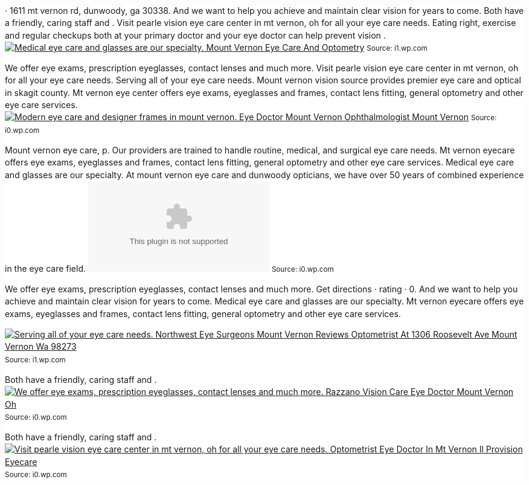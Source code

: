 · 1611 mt vernon rd, dunwoody, ga 30338. And we want to help you achieve and maintain clear vision for years to come. Both have a friendly, caring staff and . Visit pearle vision eye care center in mt vernon, oh for all your eye care needs. Eating right, exercise and regular checkups both at your primary doctor and your eye doctor can help prevent vision .
[![Medical eye care and glasses are our specialty. Mount Vernon Eye Care And Optometry](https://i1.wp.com/encrypted-tbn0.gstatic.com/images?q=tbn:ANd9GcQvzyjeOZRSHia3dyrc5mstIuJTRWIAygEulg&amp;usqp=CAU "Mount Vernon Eye Care And Optometry")](https://i1.wp.com/assets.grooveapps.com/images/5ee53eab66e30100140a5239/1601609004WPkQPlNGhc8.jpg)
<small>Source: i1.wp.com</small>

We offer eye exams, prescription eyeglasses, contact lenses and much more. Visit pearle vision eye care center in mt vernon, oh for all your eye care needs. Serving all of your eye care needs. Mount vernon vision source provides premier eye care and optical in skagit county. Mt vernon eye center offers eye exams, eyeglasses and frames, contact lens fitting, general optometry and other eye care services.
[![Modern eye care and designer frames in mount vernon. Eye Doctor Mount Vernon Ophthalmologist Mount Vernon](https://i0.wp.com/encrypted-tbn0.gstatic.com/images?q=tbn:ANd9GcR4FwueDX_Do8IZladFbmvmFmi2d5Xe8RnYhtfDqdqKMCBdoj0lo3k8RDaamSbGitXc7WY&amp;usqp=CAU "Eye Doctor Mount Vernon Ophthalmologist Mount Vernon")](https://i0.wp.com/www.ncascade.com/wp-content/uploads/MountVernonExt2.jpg)
<small>Source: i0.wp.com</small>

Mount vernon eye care, p. Our providers are trained to handle routine, medical, and surgical eye care needs. Mt vernon eyecare offers eye exams, eyeglasses and frames, contact lens fitting, general optometry and other eye care services. Medical eye care and glasses are our specialty. At mount vernon eye care and dunwoody opticians, we have over 50 years of combined experience in the eye care field.
[![At mount vernon eye care and dunwoody opticians, we have over 50 years of combined experience in the eye care field. Optometrist Eye Doctor In Mt Vernon Ia Mt Vernon Eye Clinic](https://i1.wp.com/mveyeclinic.com "Optometrist Eye Doctor In Mt Vernon Ia Mt Vernon Eye Clinic")](https://i0.wp.com/mveyeclinic.com/wp-content/uploads/sites/1888/2019/02/Building-300x199.jpg)
<small>Source: i0.wp.com</small>

We offer eye exams, prescription eyeglasses, contact lenses and much more. Get directions · rating · 0. And we want to help you achieve and maintain clear vision for years to come. Medical eye care and glasses are our specialty. Mt vernon eyecare offers eye exams, eyeglasses and frames, contact lens fitting, general optometry and other eye care services.

[![Serving all of your eye care needs. Northwest Eye Surgeons Mount Vernon Reviews Optometrist At 1306 Roosevelt Ave Mount Vernon Wa 98273](https://i0.wp.com/encrypted-tbn0.gstatic.com/images?q=tbn:ANd9GcQ5NAyoWHPQvPsCNyuFAjKr8LGI5QY3rYRL6Q&amp;usqp=CAU "Northwest Eye Surgeons Mount Vernon Reviews Optometrist At 1306 Roosevelt Ave Mount Vernon Wa 98273")](https://i1.wp.com/expertpracticemarketing.com/myprac1/public/images/banner/default-banner.jpg)
<small>Source: i1.wp.com</small>

Both have a friendly, caring staff and .
[![We offer eye exams, prescription eyeglasses, contact lenses and much more. Razzano Vision Care Eye Doctor Mount Vernon Oh](https://i1.wp.com/encrypted-tbn0.gstatic.com/images?q=tbn:ANd9GcS4ROS3-QpYlHV7-1jszMiv8rXfrZ77wQCzZg&amp;usqp=CAU "Razzano Vision Care Eye Doctor Mount Vernon Oh")](https://i0.wp.com/dynl.mktgcdn.com/p/mfnDo8En7J6CVLZUcit80HeTrPOvaSQ38IcmMHsJkjE/300x400.png)
<small>Source: i0.wp.com</small>

Both have a friendly, caring staff and .
[![Visit pearle vision eye care center in mt vernon, oh for all your eye care needs. Optometrist Eye Doctor In Mt Vernon Il Provision Eyecare](https://i0.wp.com/encrypted-tbn0.gstatic.com/images?q=tbn:ANd9GcQ7IAwPL4rA3WY12GDfCdTHMDTIGJxqqhyEug&amp;usqp=CAU "Optometrist Eye Doctor In Mt Vernon Il Provision Eyecare")](https://i0.wp.com/visionsource-provisioneyecare.com/fs-vision/img-banner/full-split/FS1.jpg)
<small>Source: i0.wp.com</small>
